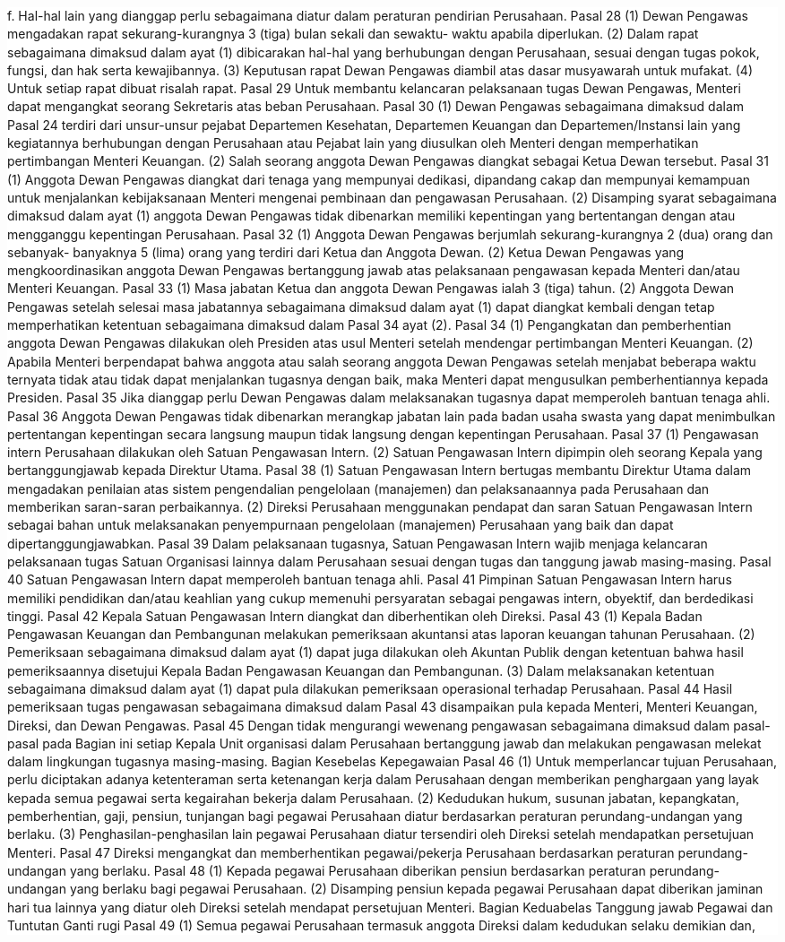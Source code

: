 f. Hal-hal lain yang dianggap perlu sebagaimana diatur dalam peraturan pendirian Perusahaan. Pasal 28 (1) Dewan Pengawas mengadakan rapat sekurang-kurangnya 3 (tiga) bulan sekali dan sewaktu- waktu apabila diperlukan. (2) Dalam rapat sebagaimana dimaksud dalam ayat (1) dibicarakan hal-hal yang berhubungan dengan Perusahaan, sesuai dengan tugas pokok, fungsi, dan hak serta kewajibannya. (3) Keputusan rapat Dewan Pengawas diambil atas dasar musyawarah untuk mufakat. (4) Untuk setiap rapat dibuat risalah rapat. Pasal 29 Untuk membantu kelancaran pelaksanaan tugas Dewan Pengawas, Menteri dapat mengangkat seorang Sekretaris atas beban Perusahaan. Pasal 30 (1) Dewan Pengawas sebagaimana dimaksud dalam Pasal 24 terdiri dari unsur-unsur pejabat Departemen Kesehatan, Departemen Keuangan dan Departemen/Instansi lain yang kegiatannya berhubungan dengan Perusahaan atau Pejabat lain yang diusulkan oleh Menteri dengan memperhatikan pertimbangan Menteri Keuangan. (2) Salah seorang anggota Dewan Pengawas diangkat sebagai Ketua Dewan tersebut. Pasal 31 (1) Anggota Dewan Pengawas diangkat dari tenaga yang mempunyai dedikasi, dipandang cakap dan mempunyai kemampuan untuk menjalankan kebijaksanaan Menteri mengenai pembinaan dan pengawasan Perusahaan. (2) Disamping syarat sebagaimana dimaksud dalam ayat (1) anggota Dewan Pengawas tidak dibenarkan memiliki kepentingan yang bertentangan dengan atau mengganggu kepentingan Perusahaan. Pasal 32 (1) Anggota Dewan Pengawas berjumlah sekurang-kurangnya 2 (dua) orang dan sebanyak- banyaknya 5 (lima) orang yang terdiri dari Ketua dan Anggota Dewan. (2) Ketua Dewan Pengawas yang mengkoordinasikan anggota Dewan Pengawas bertanggung jawab atas pelaksanaan pengawasan kepada Menteri dan/atau Menteri Keuangan. Pasal 33 (1) Masa jabatan Ketua dan anggota Dewan Pengawas ialah 3 (tiga) tahun. (2) Anggota Dewan Pengawas setelah selesai masa jabatannya sebagaimana dimaksud dalam ayat (1) dapat diangkat kembali dengan tetap memperhatikan ketentuan sebagaimana dimaksud dalam Pasal 34 ayat (2). Pasal 34 (1) Pengangkatan dan pemberhentian anggota Dewan Pengawas dilakukan oleh Presiden atas usul Menteri setelah mendengar pertimbangan Menteri Keuangan. (2) Apabila Menteri berpendapat bahwa anggota atau salah seorang anggota Dewan Pengawas setelah menjabat beberapa waktu ternyata tidak atau tidak dapat menjalankan tugasnya dengan baik, maka Menteri dapat mengusulkan pemberhentiannya kepada Presiden. Pasal 35 Jika dianggap perlu Dewan Pengawas dalam melaksanakan tugasnya dapat memperoleh bantuan tenaga ahli. Pasal 36 Anggota Dewan Pengawas tidak dibenarkan merangkap jabatan lain pada badan usaha swasta yang dapat menimbulkan pertentangan kepentingan secara langsung maupun tidak langsung dengan kepentingan Perusahaan. Pasal 37 (1) Pengawasan intern Perusahaan dilakukan oleh Satuan Pengawasan Intern. (2) Satuan Pengawasan Intern dipimpin oleh seorang Kepala yang bertanggungjawab kepada Direktur Utama. Pasal 38 (1) Satuan Pengawasan Intern bertugas membantu Direktur Utama dalam mengadakan penilaian atas sistem pengendalian pengelolaan (manajemen) dan pelaksanaannya pada Perusahaan dan memberikan saran-saran perbaikannya. (2) Direksi Perusahaan menggunakan pendapat dan saran Satuan Pengawasan Intern sebagai bahan untuk melaksanakan penyempurnaan pengelolaan (manajemen) Perusahaan yang baik dan dapat dipertanggungjawabkan. Pasal 39 Dalam pelaksanaan tugasnya, Satuan Pengawasan Intern wajib menjaga kelancaran pelaksanaan tugas Satuan Organisasi lainnya dalam Perusahaan sesuai dengan tugas dan tanggung jawab masing-masing. Pasal 40 Satuan Pengawasan Intern dapat memperoleh bantuan tenaga ahli. Pasal 41 Pimpinan Satuan Pengawasan Intern harus memiliki pendidikan dan/atau keahlian yang cukup memenuhi persyaratan sebagai pengawas intern, obyektif, dan berdedikasi tinggi. Pasal 42 Kepala Satuan Pengawasan Intern diangkat dan diberhentikan oleh Direksi. Pasal 43 (1) Kepala Badan Pengawasan Keuangan dan Pembangunan melakukan pemeriksaan akuntansi atas laporan keuangan tahunan Perusahaan. (2) Pemeriksaan sebagaimana dimaksud dalam ayat (1) dapat juga dilakukan oleh Akuntan Publik dengan ketentuan bahwa hasil pemeriksaannya disetujui Kepala Badan Pengawasan Keuangan dan Pembangunan. (3) Dalam melaksanakan ketentuan sebagaimana dimaksud dalam ayat (1) dapat pula dilakukan pemeriksaan operasional terhadap Perusahaan. Pasal 44 Hasil pemeriksaan tugas pengawasan sebagaimana dimaksud dalam Pasal 43 disampaikan pula kepada Menteri, Menteri Keuangan, Direksi, dan Dewan Pengawas. Pasal 45 Dengan tidak mengurangi wewenang pengawasan sebagaimana dimaksud dalam pasal-pasal pada Bagian ini setiap Kepala Unit organisasi dalam Perusahaan bertanggung jawab dan melakukan pengawasan melekat dalam lingkungan tugasnya masing-masing. Bagian Kesebelas Kepegawaian Pasal 46 (1) Untuk memperlancar tujuan Perusahaan, perlu diciptakan adanya ketenteraman serta ketenangan kerja dalam Perusahaan dengan memberikan penghargaan yang layak kepada semua pegawai serta kegairahan bekerja dalam Perusahaan. (2) Kedudukan hukum, susunan jabatan, kepangkatan, pemberhentian, gaji, pensiun, tunjangan bagi pegawai Perusahaan diatur berdasarkan peraturan perundang-undangan yang berlaku. (3) Penghasilan-penghasilan lain pegawai Perusahaan diatur tersendiri oleh Direksi setelah mendapatkan persetujuan Menteri. Pasal 47 Direksi mengangkat dan memberhentikan pegawai/pekerja Perusahaan berdasarkan peraturan perundang-undangan yang berlaku. Pasal 48 (1) Kepada pegawai Perusahaan diberikan pensiun berdasarkan peraturan perundang-undangan yang berlaku bagi pegawai Perusahaan. (2) Disamping pensiun kepada pegawai Perusahaan dapat diberikan jaminan hari tua lainnya yang diatur oleh Direksi setelah mendapat persetujuan Menteri. Bagian Keduabelas Tanggung jawab Pegawai dan Tuntutan Ganti rugi Pasal 49 (1) Semua pegawai Perusahaan termasuk anggota Direksi dalam kedudukan selaku demikian dan,